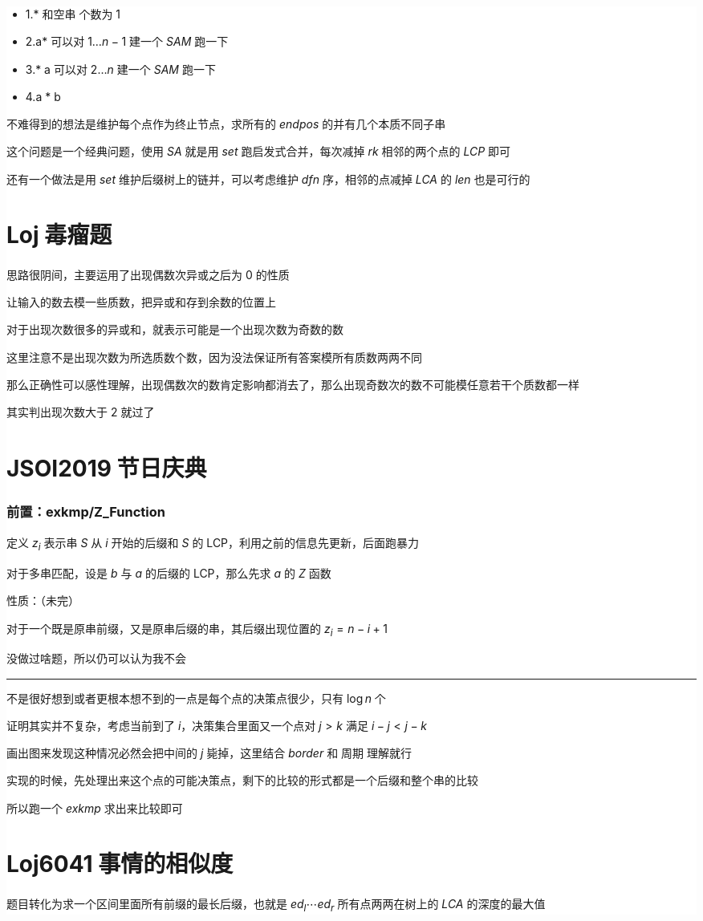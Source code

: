 - 1.* 和空串 个数为 $1$

- 2.a* 可以对 $1\dots n-1$ 建一个 $SAM$ 跑一下

- 3.* a 可以对 $2\dots n$ 建一个 $SAM$ 跑一下

- 4.a * b 

不难得到的想法是维护每个点作为终止节点，求所有的 $endpos$ 的并有几个本质不同子串

这个问题是一个经典问题，使用 $SA$ 就是用 $set$ 跑启发式合并，每次减掉 $rk$ 相邻的两个点的 $LCP$ 即可

还有一个做法是用 $set$ 维护后缀树上的链并，可以考虑维护 $dfn$ 序，相邻的点减掉 $LCA$ 的 $len$ 也是可行的

# Loj 毒瘤题

思路很阴间，主要运用了出现偶数次异或之后为 $0$ 的性质

让输入的数去模一些质数，把异或和存到余数的位置上

对于出现次数很多的异或和，就表示可能是一个出现次数为奇数的数

这里注意不是出现次数为所选质数个数，因为没法保证所有答案模所有质数两两不同

那么正确性可以感性理解，出现偶数次的数肯定影响都消去了，那么出现奇数次的数不可能模任意若干个质数都一样

其实判出现次数大于 $2$ 就过了

# JSOI2019 节日庆典

### 前置：exkmp/Z_Function

定义 $z_i$ 表示串 $S$ 从 $i$ 开始的后缀和 $S$ 的 $\mathrm{LCP}$，利用之前的信息先更新，后面跑暴力

对于多串匹配，设是 $b$ 与 $a$ 的后缀的 $\mathrm{LCP}$，那么先求 $a$ 的 $Z$ 函数

性质：（未完）

对于一个既是原串前缀，又是原串后缀的串，其后缀出现位置的 $z_i=n-i+1$

没做过啥题，所以仍可以认为我不会

---

不是很好想到或者更根本想不到的一点是每个点的决策点很少，只有 $\log n$ 个

证明其实并不复杂，考虑当前到了 $i$，决策集合里面又一个点对 $j>k$ 满足 $i-j<j-k$ 

画出图来发现这种情况必然会把中间的 $j$ 毙掉，这里结合 $border$ 和 周期 理解就行

实现的时候，先处理出来这个点的可能决策点，剩下的比较的形式都是一个后缀和整个串的比较

所以跑一个 $exkmp$ 求出来比较即可

# Loj6041 事情的相似度

题目转化为求一个区间里面所有前缀的最长后缀，也就是 $ed_l\cdots ed_r$ 所有点两两在树上的 $LCA$ 的深度的最大值
